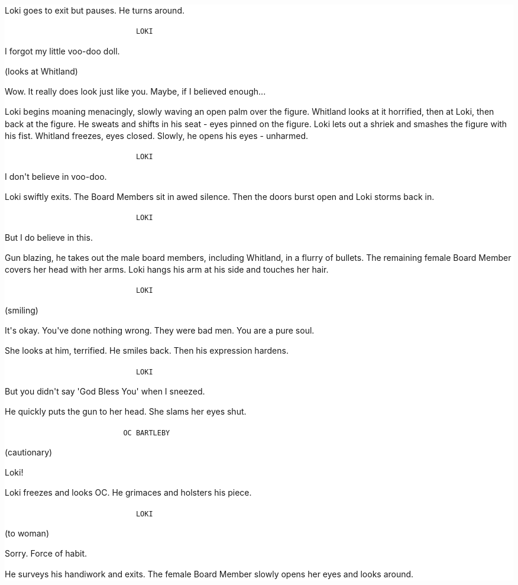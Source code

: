 Loki goes to exit but pauses. He turns around.

                                   LOKI

I forgot my little voo-doo doll.

(looks at Whitland)

Wow. It really does look just like you. Maybe, if I believed enough...

Loki begins moaning menacingly, slowly waving an open palm over the figure.
Whitland looks at it horrified, then at Loki, then back at the figure. He
sweats and shifts in his seat - eyes pinned on the figure. Loki lets out a
shriek and smashes the figure with his fist. Whitland freezes, eyes closed.
Slowly, he opens his eyes - unharmed.

                                   LOKI

I don't believe in voo-doo.

Loki swiftly exits. The Board Members sit in awed silence. Then the doors
burst open and Loki storms back in.

                                   LOKI

But I do believe in this.

Gun blazing, he takes out the male board members, including Whitland, in a
flurry of bullets. The remaining female Board Member covers her head with
her arms. Loki hangs his arm at his side and touches her hair.

                                   LOKI

(smiling)

It's okay. You've done nothing wrong. They were bad men. You are a pure
soul.

She looks at him, terrified. He smiles back. Then his expression hardens.

                                   LOKI

But you didn't say 'God Bless You' when I sneezed.

He quickly puts the gun to her head. She slams her eyes shut.

                                OC BARTLEBY

(cautionary)

Loki!

Loki freezes and looks OC. He grimaces and holsters his piece.

                                   LOKI

(to woman)

Sorry. Force of habit.

He surveys his handiwork and exits. The female Board Member slowly opens
her eyes and looks around.
